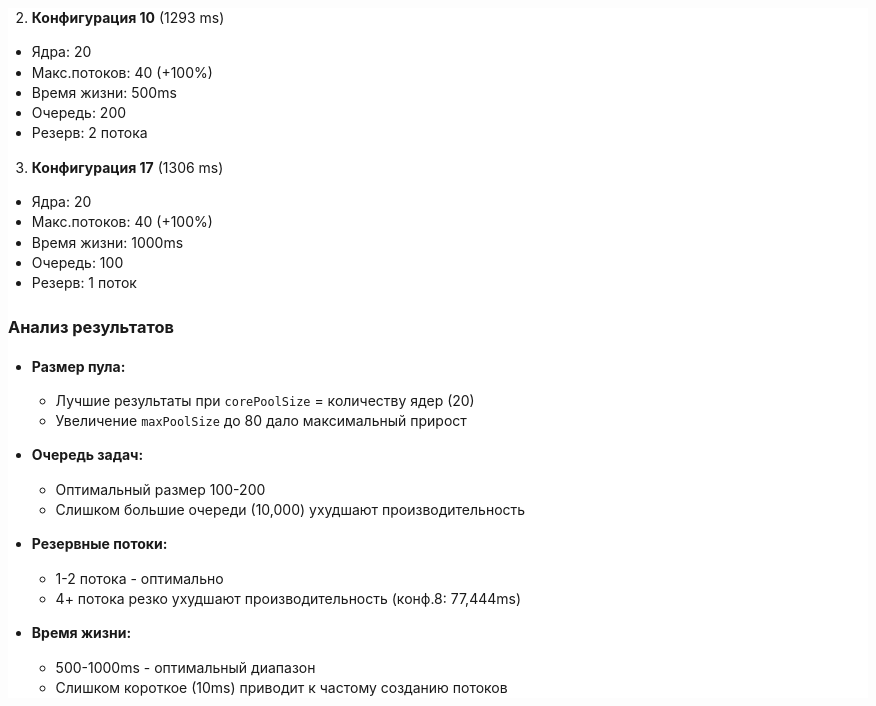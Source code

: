 2. **Конфигурация 10** (1293 ms)
  - Ядра: 20
  - Макс.потоков: 40 (+100%)
  - Время жизни: 500ms
  - Очередь: 200
  - Резерв: 2 потока

3. **Конфигурация 17** (1306 ms)
  - Ядра: 20
  - Макс.потоков: 40 (+100%)
  - Время жизни: 1000ms
  - Очередь: 100
  - Резерв: 1 поток

### Анализ результатов
- **Размер пула:**
  - Лучшие результаты при `corePoolSize` = количеству ядер (20)
  - Увеличение `maxPoolSize` до 80 дало максимальный прирост

- **Очередь задач:**
  - Оптимальный размер 100-200
  - Слишком большие очереди (10,000) ухудшают производительность

- **Резервные потоки:**
  - 1-2 потока - оптимально
  - 4+ потока резко ухудшают производительность (конф.8: 77,444ms)

- **Время жизни:**
  - 500-1000ms - оптимальный диапазон
  - Слишком короткое (10ms) приводит к частому созданию потоков